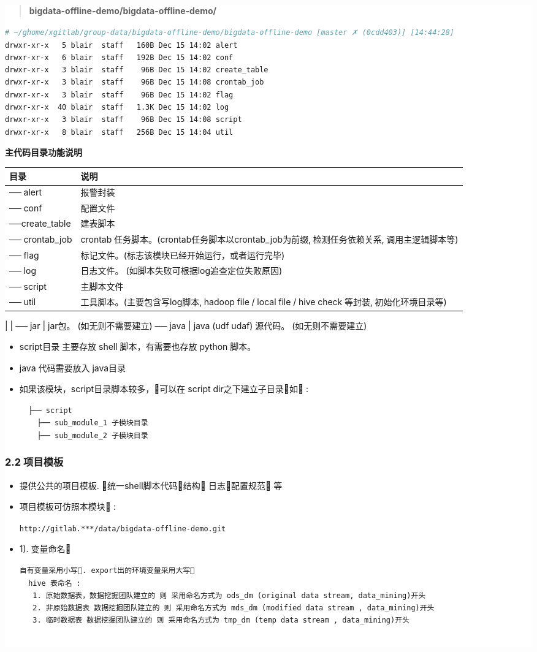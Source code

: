 > **bigdata-offline-demo/bigdata-offline-demo/**

```bash
# ~/ghome/xgitlab/group-data/bigdata-offline-demo/bigdata-offline-demo [master ✗ (0cdd403)] [14:44:28]
drwxr-xr-x   5 blair  staff   160B Dec 15 14:02 alert
drwxr-xr-x   6 blair  staff   192B Dec 15 14:02 conf
drwxr-xr-x   3 blair  staff    96B Dec 15 14:02 create_table
drwxr-xr-x   3 blair  staff    96B Dec 15 14:08 crontab_job
drwxr-xr-x   3 blair  staff    96B Dec 15 14:02 flag
drwxr-xr-x  40 blair  staff   1.3K Dec 15 14:02 log
drwxr-xr-x   3 blair  staff    96B Dec 15 14:08 script
drwxr-xr-x   8 blair  staff   256B Dec 15 14:04 util
```

**主代码目录功能说明**

目录 | 说明
:--- | :--
── alert | 报警封装
── conf | 配置文件
──create_table | 建表脚本
── crontab_job | crontab 任务脚本。(crontab任务脚本以crontab_job为前缀, 检测任务依赖关系, 调用主逻辑脚本等)
── flag | 标记文件。(标志该模块已经开始运行，或者运行完毕)
── log | 日志文件。 (如脚本失败可根据log追查定位失败原因) |
── script | 主脚本文件 |
── util | 工具脚本。(主要包含写log脚本, hadoop file / local file / hive check 等封装, 初始化环境目录等)
|
|
── jar | jar包。 (如无则不需要建立)
── java | java (udf udaf) 源代码。 (如无则不需要建立)

+ script目录 主要存放 shell 脚本，有需要也存放 python 脚本。
+ java 代码需要放入 java目录 
+ 如果该模块，script目录脚本较多，􏰀可以在 script dir之下建立子目录􏰀如􏰂 :

        ├── script
          ├── sub_module_1 子模块目录 
          ├── sub_module_2 子模块目录
          
### 2.2 项目模板 

+ 提供公共的项目模板. 􏰀统一shell脚本代码􏰄结构􏰄 日志􏰄配置规范􏰁 等
+ 项目模板可仿照本模块􏰂 : 

    ```
    http://gitlab.***/data/bigdata-offline-demo.git
    ```
    
+ 1). 变量命名􏰂

   ```
   自有变量采用小写􏰀. export出的环境变量采用大写􏰁
     hive 表命名 : 
      1. 原始数据表，数据挖掘团队建立的 则 采用命名方式为 ods_dm (original data stream, data_mining)开头
      2. 非原始数据表 数据挖掘团队建立的 则 采用命名方式为 mds_dm (modified data stream , data_mining)开头
      3. 临时数据表 数据挖掘团队建立的 则 采用命名方式为 tmp_dm (temp data stream , data_mining)开头
```
   